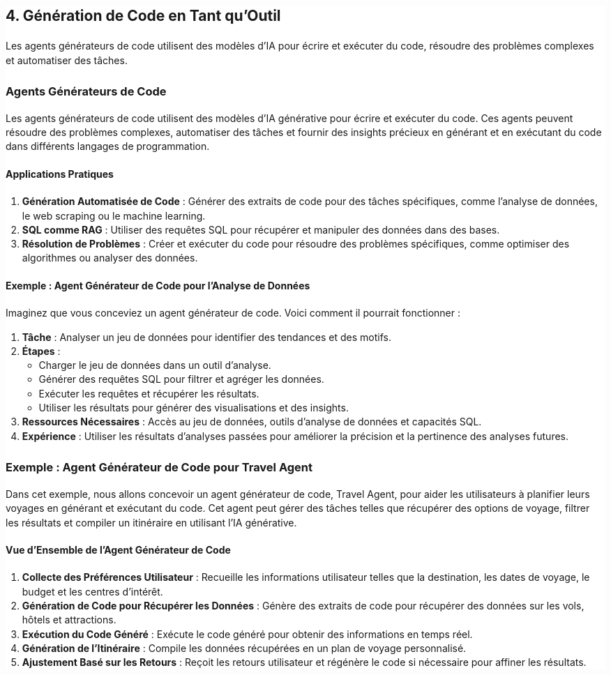 
## 4. Génération de Code en Tant qu’Outil

Les agents générateurs de code utilisent des modèles d’IA pour écrire et exécuter du code, résoudre des problèmes complexes et automatiser des tâches.

### Agents Générateurs de Code

Les agents générateurs de code utilisent des modèles d’IA générative pour écrire et exécuter du code. Ces agents peuvent résoudre des problèmes complexes, automatiser des tâches et fournir des insights précieux en générant et en exécutant du code dans différents langages de programmation.

#### Applications Pratiques

1. **Génération Automatisée de Code** : Générer des extraits de code pour des tâches spécifiques, comme l’analyse de données, le web scraping ou le machine learning.
2. **SQL comme RAG** : Utiliser des requêtes SQL pour récupérer et manipuler des données dans des bases.
3. **Résolution de Problèmes** : Créer et exécuter du code pour résoudre des problèmes spécifiques, comme optimiser des algorithmes ou analyser des données.

#### Exemple : Agent Générateur de Code pour l’Analyse de Données

Imaginez que vous conceviez un agent générateur de code. Voici comment il pourrait fonctionner :

1. **Tâche** : Analyser un jeu de données pour identifier des tendances et des motifs.
2. **Étapes** :
   - Charger le jeu de données dans un outil d’analyse.
   - Générer des requêtes SQL pour filtrer et agréger les données.
   - Exécuter les requêtes et récupérer les résultats.
   - Utiliser les résultats pour générer des visualisations et des insights.
3. **Ressources Nécessaires** : Accès au jeu de données, outils d’analyse de données et capacités SQL.
4. **Expérience** : Utiliser les résultats d’analyses passées pour améliorer la précision et la pertinence des analyses futures.

### Exemple : Agent Générateur de Code pour Travel Agent

Dans cet exemple, nous allons concevoir un agent générateur de code, Travel Agent, pour aider les utilisateurs à planifier leurs voyages en générant et exécutant du code. Cet agent peut gérer des tâches telles que récupérer des options de voyage, filtrer les résultats et compiler un itinéraire en utilisant l’IA générative.

#### Vue d’Ensemble de l’Agent Générateur de Code

1. **Collecte des Préférences Utilisateur** : Recueille les informations utilisateur telles que la destination, les dates de voyage, le budget et les centres d’intérêt.
2. **Génération de Code pour Récupérer les Données** : Génère des extraits de code pour récupérer des données sur les vols, hôtels et attractions.
3. **Exécution du Code Généré** : Exécute le code généré pour obtenir des informations en temps réel.
4. **Génération de l’Itinéraire** : Compile les données récupérées en un plan de voyage personnalisé.
5. **Ajustement Basé sur les Retours** : Reçoit les retours utilisateur et régénère le code si nécessaire pour affiner les résultats.
